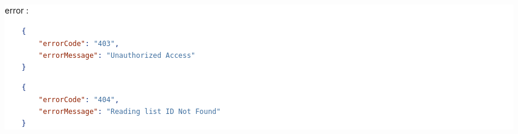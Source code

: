 error :

```json
    {
        "errorCode": "403",
        "errorMessage": "Unauthorized Access"
    }
```

```json
    {
        "errorCode": "404",
        "errorMessage": "Reading list ID Not Found"
    }
```
